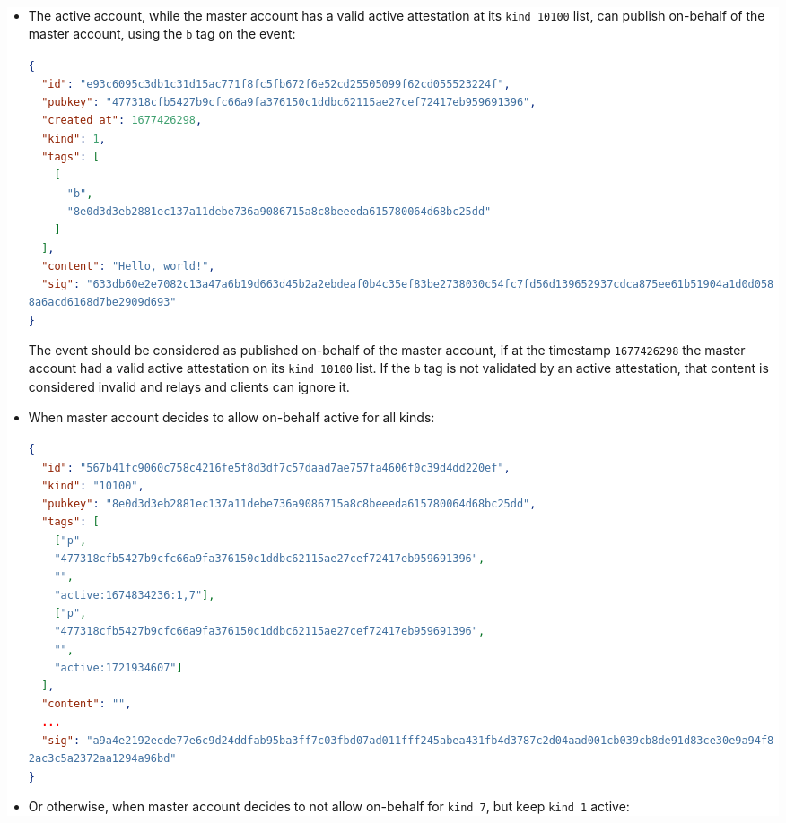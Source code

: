   ```json
  ```

- The active account, while the master account has a valid active attestation at its `kind 10100` list, can publish on-behalf of the master account, using the `b` tag on the event:

  ```json
  {
    "id": "e93c6095c3db1c31d15ac771f8fc5fb672f6e52cd25505099f62cd055523224f",
    "pubkey": "477318cfb5427b9cfc66a9fa376150c1ddbc62115ae27cef72417eb959691396",
    "created_at": 1677426298,
    "kind": 1,
    "tags": [
      [
        "b",
        "8e0d3d3eb2881ec137a11debe736a9086715a8c8beeeda615780064d68bc25dd"
      ]
    ],
    "content": "Hello, world!",
    "sig": "633db60e2e7082c13a47a6b19d663d45b2a2ebdeaf0b4c35ef83be2738030c54fc7fd56d139652937cdca875ee61b51904a1d0d0588a6acd6168d7be2909d693"
  }
  ```

  The event should be considered as published on-behalf of the master account, if at the timestamp `1677426298` the master account had a valid active attestation on its `kind 10100` list. If the `b` tag is not validated by an active attestation, that content is considered invalid and relays and clients can ignore it.

- When master account decides to allow on-behalf active for all kinds:

  ```json
  {
    "id": "567b41fc9060c758c4216fe5f8d3df7c57daad7ae757fa4606f0c39d4dd220ef",
    "kind": "10100",
    "pubkey": "8e0d3d3eb2881ec137a11debe736a9086715a8c8beeeda615780064d68bc25dd",
    "tags": [
      ["p",
      "477318cfb5427b9cfc66a9fa376150c1ddbc62115ae27cef72417eb959691396",
      "",
      "active:1674834236:1,7"],
      ["p",
      "477318cfb5427b9cfc66a9fa376150c1ddbc62115ae27cef72417eb959691396",
      "",
      "active:1721934607"]
    ],
    "content": "",
    ...
    "sig": "a9a4e2192eede77e6c9d24ddfab95ba3ff7c03fbd07ad011fff245abea431fb4d3787c2d04aad001cb039cb8de91d83ce30e9a94f82ac3c5a2372aa1294a96bd"
  }
  ```

- Or otherwise, when master account decides to not allow on-behalf for `kind 7`, but keep `kind 1` active:

